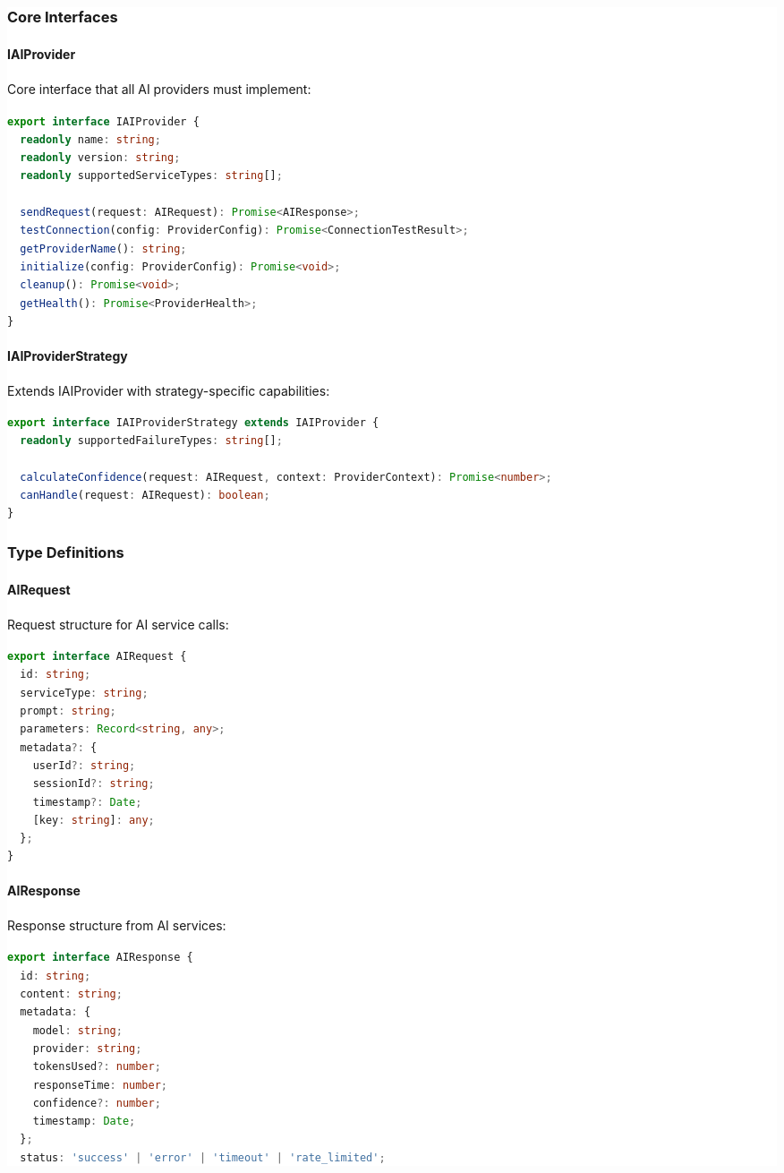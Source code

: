 ### Core Interfaces

#### IAIProvider
Core interface that all AI providers must implement:
```typescript
export interface IAIProvider {
  readonly name: string;
  readonly version: string;
  readonly supportedServiceTypes: string[];
  
  sendRequest(request: AIRequest): Promise<AIResponse>;
  testConnection(config: ProviderConfig): Promise<ConnectionTestResult>;
  getProviderName(): string;
  initialize(config: ProviderConfig): Promise<void>;
  cleanup(): Promise<void>;
  getHealth(): Promise<ProviderHealth>;
}
```

#### IAIProviderStrategy
Extends IAIProvider with strategy-specific capabilities:
```typescript
export interface IAIProviderStrategy extends IAIProvider {
  readonly supportedFailureTypes: string[];
  
  calculateConfidence(request: AIRequest, context: ProviderContext): Promise<number>;
  canHandle(request: AIRequest): boolean;
}
```

### Type Definitions

#### AIRequest
Request structure for AI service calls:
```typescript
export interface AIRequest {
  id: string;
  serviceType: string;
  prompt: string;
  parameters: Record<string, any>;
  metadata?: {
    userId?: string;
    sessionId?: string;
    timestamp?: Date;
    [key: string]: any;
  };
}
```

#### AIResponse
Response structure from AI services:
```typescript
export interface AIResponse {
  id: string;
  content: string;
  metadata: {
    model: string;
    provider: string;
    tokensUsed?: number;
    responseTime: number;
    confidence?: number;
    timestamp: Date;
  };
  status: 'success' | 'error' | 'timeout' | 'rate_limited';
```
